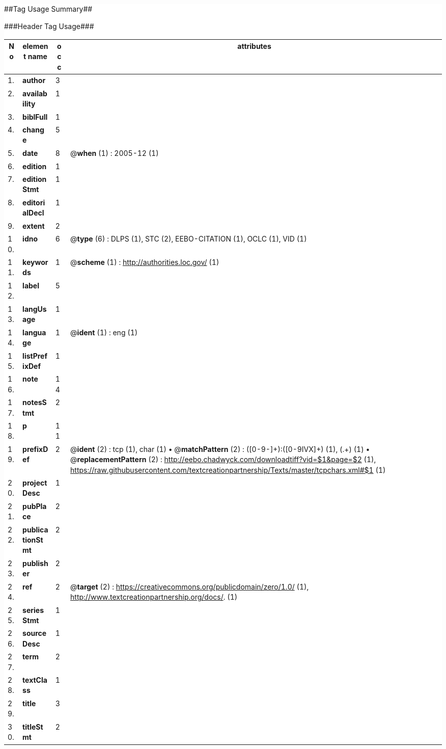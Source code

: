 ##Tag Usage Summary##

###Header Tag Usage###

|No|element name|occ|attributes|
|---|---|---|---|
|1.|__author__|3||
|2.|__availability__|1||
|3.|__biblFull__|1||
|4.|__change__|5||
|5.|__date__|8| @__when__ (1) : 2005-12 (1)|
|6.|__edition__|1||
|7.|__editionStmt__|1||
|8.|__editorialDecl__|1||
|9.|__extent__|2||
|10.|__idno__|6| @__type__ (6) : DLPS (1), STC (2), EEBO-CITATION (1), OCLC (1), VID (1)|
|11.|__keywords__|1| @__scheme__ (1) : http://authorities.loc.gov/ (1)|
|12.|__label__|5||
|13.|__langUsage__|1||
|14.|__language__|1| @__ident__ (1) : eng (1)|
|15.|__listPrefixDef__|1||
|16.|__note__|14||
|17.|__notesStmt__|2||
|18.|__p__|11||
|19.|__prefixDef__|2| @__ident__ (2) : tcp (1), char (1)  •  @__matchPattern__ (2) : ([0-9\-]+):([0-9IVX]+) (1), (.+) (1)  •  @__replacementPattern__ (2) : http://eebo.chadwyck.com/downloadtiff?vid=$1&page=$2 (1), https://raw.githubusercontent.com/textcreationpartnership/Texts/master/tcpchars.xml#$1 (1)|
|20.|__projectDesc__|1||
|21.|__pubPlace__|2||
|22.|__publicationStmt__|2||
|23.|__publisher__|2||
|24.|__ref__|2| @__target__ (2) : https://creativecommons.org/publicdomain/zero/1.0/ (1), http://www.textcreationpartnership.org/docs/. (1)|
|25.|__seriesStmt__|1||
|26.|__sourceDesc__|1||
|27.|__term__|2||
|28.|__textClass__|1||
|29.|__title__|3||
|30.|__titleStmt__|2||
